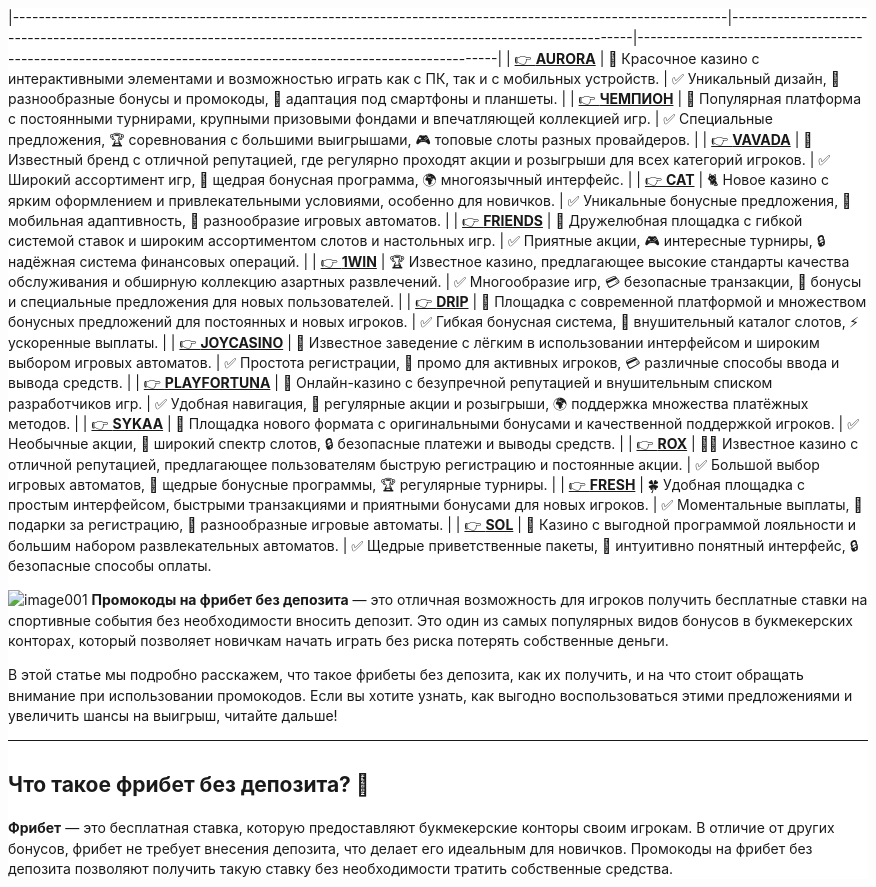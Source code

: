 |---------------------------------------------------------------------------------------------------------------|----------------------------------------------------------------------------------------------------------------------|---------------------------------------------------------------------------------------------------------------|
| [👉 **AURORA**](https://10trafic-stat2.com/click/668546556bcc6313411604bc/6766/13031/subaccount)               | 🌌 Красочное казино с интерактивными элементами и возможностью играть как с ПК, так и с мобильных устройств.         | ✅ Уникальный дизайн, 🎁 разнообразные бонусы и промокоды, 📱 адаптация под смартфоны и планшеты.             |
| [👉 **ЧЕМПИОН**](https://temon-gter.cfd/go/9n8?p56190p303844p3509t17502)                                        | 🏅 Популярная платформа с постоянными турнирами, крупными призовыми фондами и впечатляющей коллекцией игр.           | ✅ Специальные предложения, 🏆 соревнования с большими выигрышами, 🎮 топовые слоты разных провайдеров.         |
| [👉 **VAVADA**](https://partnervavadarv.com?promo=75590753-cc8b-4c4a-8d71-99b7a2293439-jud&target=register)     | 💼 Известный бренд с отличной репутацией, где регулярно проходят акции и розыгрыши для всех категорий игроков.        | ✅ Широкий ассортимент игр, 🎁 щедрая бонусная программа, 🌍 многоязычный интерфейс.                           |
| [👉 **CAT**](https://catchthecatthree.com/d1bfb4f94)                                                           | 🐈 Новое казино с ярким оформлением и привлекательными условиями, особенно для новичков.                              | ✅ Уникальные бонусные предложения, 📱 мобильная адаптивность, 🎰 разнообразие игровых автоматов.              |
| [👉 **FRIENDS**](https://gofriends.vc/FRJUD)                                                                   | 🎉 Дружелюбная площадка с гибкой системой ставок и широким ассортиментом слотов и настольных игр.                      | ✅ Приятные акции, 🎮 интересные турниры, 🔒 надёжная система финансовых операций.                             |
| [👉 **1WIN**](https://brandplay.link/9sD8CZLQ)                                                                 | 🏆 Известное казино, предлагающее высокие стандарты качества обслуживания и обширную коллекцию азартных развлечений.  | ✅ Многообразие игр, 💳 безопасные транзакции, 🎁 бонусы и специальные предложения для новых пользователей.    |
| [👉 **DRIP**](https://drp-irrs01.com/c4bf3bd2f)                                                                | 🚀 Площадка с современной платформой и множеством бонусных предложений для постоянных и новых игроков.                | ✅ Гибкая бонусная система, 🎰 внушительный каталог слотов, ⚡ ускоренные выплаты.                             |
| [👉 **JOYCASINO**](https://rpc30.call2me.pro/?/ru/registration?apkpop=0&partner=p24970p3289525p8e5d)           | 🎊 Известное заведение с лёгким в использовании интерфейсом и широким выбором игровых автоматов.                       | ✅ Простота регистрации, 🎁 промо для активных игроков, 💳 различные способы ввода и вывода средств.           |
| [👉 **PLAYFORTUNA**](https://4v4rg0e52p.com/alt/playfortuna?27f770988db651f9cc8f16742d88cecd)                  | 🎰 Онлайн-казино с безупречной репутацией и внушительным списком разработчиков игр.                                   | ✅ Удобная навигация, 🎁 регулярные акции и розыгрыши, 🌍 поддержка множества платёжных методов.               |
| [👉 **SYKAA**](https://s-four-way.com?source=jud&pid=30697)                                                    | 🌠 Площадка нового формата с оригинальными бонусами и качественной поддержкой игроков.                                | ✅ Необычные акции, 🎰 широкий спектр слотов, 🔒 безопасные платежи и выводы средств.                          |
| [👉 **ROX**](https://rox-pvwfpjgcxe.com/c55c4faad)                                                             | 🏴‍☠️ Известное казино с отличной репутацией, предлагающее пользователям быструю регистрацию и постоянные акции.       | ✅ Большой выбор игровых автоматов, 🎁 щедрые бонусные программы, 🏆 регулярные турниры.                        |
| [👉 **FRESH**](https://fresh-eumwkxwao.com/c48bec95c)                                                          | 🍀 Удобная площадка с простым интерфейсом, быстрыми транзакциями и приятными бонусами для новых игроков.              | ✅ Моментальные выплаты, 🎁 подарки за регистрацию, 🎰 разнообразные игровые автоматы.                          |
| [👉 **SOL**](https://sol-mmtdzfbaco.com/ccea5aac8)                                                             | 🌅 Казино с выгодной программой лояльности и большим набором развлекательных автоматов.                               | ✅ Щедрые приветственные пакеты, 🌟 интуитивно понятный интерфейс, 🔒 безопасные способы оплаты.

![image001](https://github.com/user-attachments/assets/e97cacd0-dc02-40db-8b9b-1dd8dce8c385)
**Промокоды на фрибет без депозита** — это отличная возможность для игроков получить бесплатные ставки на спортивные события без необходимости вносить депозит. Это один из самых популярных видов бонусов в букмекерских конторах, который позволяет новичкам начать играть без риска потерять собственные деньги.

В этой статье мы подробно расскажем, что такое фрибеты без депозита, как их получить, и на что стоит обращать внимание при использовании промокодов. Если вы хотите узнать, как выгодно воспользоваться этими предложениями и увеличить шансы на выигрыш, читайте дальше!

---

## Что такое фрибет без депозита? 🏅

**Фрибет** — это бесплатная ставка, которую предоставляют букмекерские конторы своим игрокам. В отличие от других бонусов, фрибет не требует внесения депозита, что делает его идеальным для новичков. Промокоды на фрибет без депозита позволяют получить такую ставку без необходимости тратить собственные средства. 
